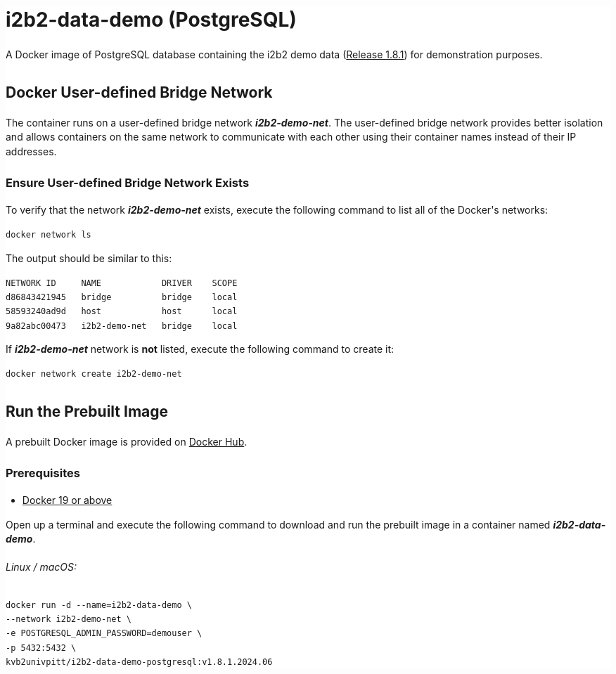 # i2b2-data-demo (PostgreSQL)

A Docker image of PostgreSQL database containing the i2b2 demo data ([Release 1.8.1](https://github.com/i2b2/i2b2-data/releases/tag/v1.8.1.0001)) for demonstration purposes.

## Docker User-defined Bridge Network

The container runs on a user-defined bridge network ***i2b2-demo-net***.  The user-defined bridge network provides better isolation and allows containers on the same network to communicate with each other using their container names instead of their IP addresses.

### Ensure User-defined Bridge Network Exists

To verify that the network ***i2b2-demo-net*** exists, execute the following command to list all of the Docker's networks:

```
docker network ls
```

The output should be similar to this:

```
NETWORK ID     NAME            DRIVER    SCOPE
d86843421945   bridge          bridge    local
58593240ad9d   host            host      local
9a82abc00473   i2b2-demo-net   bridge    local
```

If ***i2b2-demo-net*** network is **not** listed, execute the following command to create it:

```
docker network create i2b2-demo-net
```

## Run the Prebuilt Image

A prebuilt Docker image is provided on [Docker Hub](https://hub.docker.com/r/kvb2univpitt/i2b2-data-demo-postgresql).

### Prerequisites

- [Docker 19 or above](https://docs.docker.com/get-docker/)

Open up a terminal and execute the following command to download and run the prebuilt image in a container named ***i2b2-data-demo***.

###### Linux / macOS:

```
docker run -d --name=i2b2-data-demo \
--network i2b2-demo-net \
-e POSTGRESQL_ADMIN_PASSWORD=demouser \
-p 5432:5432 \
kvb2univpitt/i2b2-data-demo-postgresql:v1.8.1.2024.06
```

